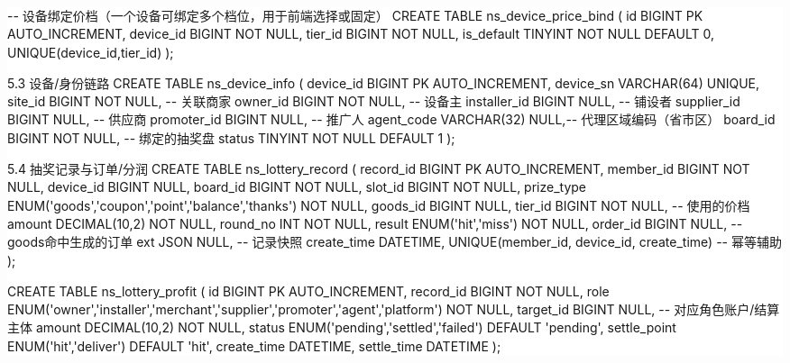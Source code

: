 -- 设备绑定价档（一个设备可绑定多个档位，用于前端选择或固定）
CREATE TABLE ns_device_price_bind (
  id BIGINT PK AUTO_INCREMENT,
  device_id BIGINT NOT NULL,
  tier_id BIGINT NOT NULL,
  is_default TINYINT NOT NULL DEFAULT 0,
  UNIQUE(device_id,tier_id)
);

5.3 设备/身份链路
CREATE TABLE ns_device_info (
  device_id BIGINT PK AUTO_INCREMENT,
  device_sn VARCHAR(64) UNIQUE,
  site_id BIGINT NOT NULL,    -- 关联商家
  owner_id BIGINT NOT NULL,   -- 设备主
  installer_id BIGINT NULL,   -- 铺设者
  supplier_id BIGINT NULL,    -- 供应商
  promoter_id BIGINT NULL,    -- 推广人
  agent_code VARCHAR(32) NULL,-- 代理区域编码（省市区）
  board_id BIGINT NOT NULL,   -- 绑定的抽奖盘
  status TINYINT NOT NULL DEFAULT 1
);

5.4 抽奖记录与订单/分润
CREATE TABLE ns_lottery_record (
  record_id BIGINT PK AUTO_INCREMENT,
  member_id BIGINT NOT NULL,
  device_id BIGINT NULL,
  board_id BIGINT NOT NULL,
  slot_id BIGINT NOT NULL,
  prize_type ENUM('goods','coupon','point','balance','thanks') NOT NULL,
  goods_id BIGINT NULL,
  tier_id BIGINT NOT NULL,     -- 使用的价档
  amount DECIMAL(10,2) NOT NULL,
  round_no INT NOT NULL,
  result ENUM('hit','miss') NOT NULL,
  order_id BIGINT NULL,        -- goods命中生成的订单
  ext JSON NULL,               -- 记录快照
  create_time DATETIME,
  UNIQUE(member_id, device_id, create_time)  -- 幂等辅助
);

CREATE TABLE ns_lottery_profit (
  id BIGINT PK AUTO_INCREMENT,
  record_id BIGINT NOT NULL,
  role ENUM('owner','installer','merchant','supplier','promoter','agent','platform') NOT NULL,
  target_id BIGINT NULL,  -- 对应角色账户/结算主体
  amount DECIMAL(10,2) NOT NULL,
  status ENUM('pending','settled','failed') DEFAULT 'pending',
  settle_point ENUM('hit','deliver') DEFAULT 'hit',
  create_time DATETIME, settle_time DATETIME
);
